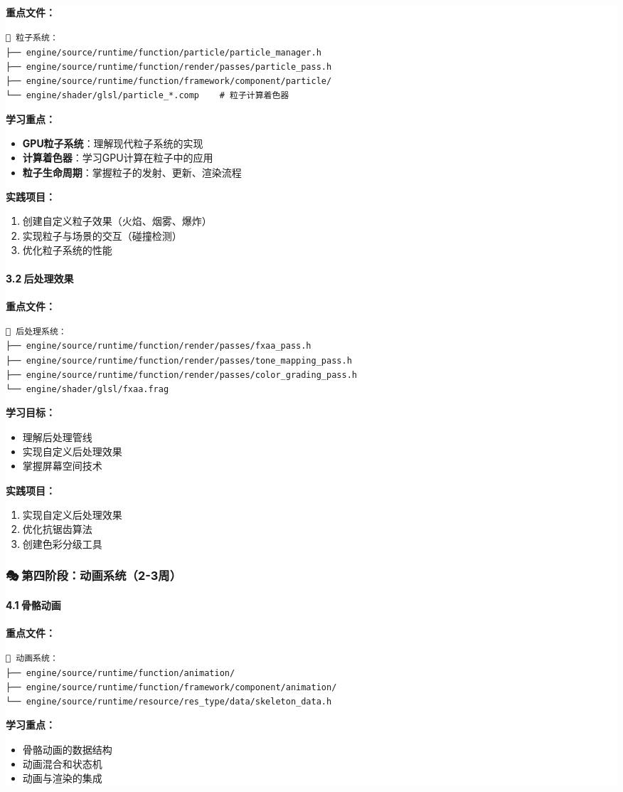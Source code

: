 **重点文件：**
```
📁 粒子系统：
├── engine/source/runtime/function/particle/particle_manager.h
├── engine/source/runtime/function/render/passes/particle_pass.h
├── engine/source/runtime/function/framework/component/particle/
└── engine/shader/glsl/particle_*.comp    # 粒子计算着色器
```

**学习重点：**
- **GPU粒子系统**：理解现代粒子系统的实现
- **计算着色器**：学习GPU计算在粒子中的应用
- **粒子生命周期**：掌握粒子的发射、更新、渲染流程

**实践项目：**
1. 创建自定义粒子效果（火焰、烟雾、爆炸）
2. 实现粒子与场景的交互（碰撞检测）
3. 优化粒子系统的性能

#### 3.2 后处理效果

**重点文件：**
```
📁 后处理系统：
├── engine/source/runtime/function/render/passes/fxaa_pass.h
├── engine/source/runtime/function/render/passes/tone_mapping_pass.h
├── engine/source/runtime/function/render/passes/color_grading_pass.h
└── engine/shader/glsl/fxaa.frag
```

**学习目标：**
- 理解后处理管线
- 实现自定义后处理效果
- 掌握屏幕空间技术

**实践项目：**
1. 实现自定义后处理效果
2. 优化抗锯齿算法
3. 创建色彩分级工具

### 🎭 第四阶段：动画系统（2-3周）

#### 4.1 骨骼动画

**重点文件：**
```
📁 动画系统：
├── engine/source/runtime/function/animation/
├── engine/source/runtime/function/framework/component/animation/
└── engine/source/runtime/resource/res_type/data/skeleton_data.h
```

**学习重点：**
- 骨骼动画的数据结构
- 动画混合和状态机
- 动画与渲染的集成
